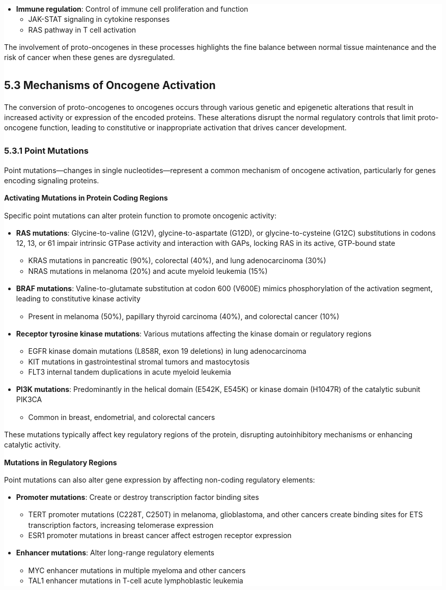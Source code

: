 - **Immune regulation**: Control of immune cell proliferation and function
  - JAK-STAT signaling in cytokine responses
  - RAS pathway in T cell activation

The involvement of proto-oncogenes in these processes highlights the fine balance between normal tissue maintenance and the risk of cancer when these genes are dysregulated.

## 5.3 Mechanisms of Oncogene Activation

The conversion of proto-oncogenes to oncogenes occurs through various genetic and epigenetic alterations that result in increased activity or expression of the encoded proteins. These alterations disrupt the normal regulatory controls that limit proto-oncogene function, leading to constitutive or inappropriate activation that drives cancer development.

### 5.3.1 Point Mutations

Point mutations—changes in single nucleotides—represent a common mechanism of oncogene activation, particularly for genes encoding signaling proteins.

**Activating Mutations in Protein Coding Regions**

Specific point mutations can alter protein function to promote oncogenic activity:

- **RAS mutations**: Glycine-to-valine (G12V), glycine-to-aspartate (G12D), or glycine-to-cysteine (G12C) substitutions in codons 12, 13, or 61 impair intrinsic GTPase activity and interaction with GAPs, locking RAS in its active, GTP-bound state
  - KRAS mutations in pancreatic (90%), colorectal (40%), and lung adenocarcinoma (30%)
  - NRAS mutations in melanoma (20%) and acute myeloid leukemia (15%)

- **BRAF mutations**: Valine-to-glutamate substitution at codon 600 (V600E) mimics phosphorylation of the activation segment, leading to constitutive kinase activity
  - Present in melanoma (50%), papillary thyroid carcinoma (40%), and colorectal cancer (10%)

- **Receptor tyrosine kinase mutations**: Various mutations affecting the kinase domain or regulatory regions
  - EGFR kinase domain mutations (L858R, exon 19 deletions) in lung adenocarcinoma
  - KIT mutations in gastrointestinal stromal tumors and mastocytosis
  - FLT3 internal tandem duplications in acute myeloid leukemia

- **PI3K mutations**: Predominantly in the helical domain (E542K, E545K) or kinase domain (H1047R) of the catalytic subunit PIK3CA
  - Common in breast, endometrial, and colorectal cancers

These mutations typically affect key regulatory regions of the protein, disrupting autoinhibitory mechanisms or enhancing catalytic activity.

**Mutations in Regulatory Regions**

Point mutations can also alter gene expression by affecting non-coding regulatory elements:

- **Promoter mutations**: Create or destroy transcription factor binding sites
  - TERT promoter mutations (C228T, C250T) in melanoma, glioblastoma, and other cancers create binding sites for ETS transcription factors, increasing telomerase expression
  - ESR1 promoter mutations in breast cancer affect estrogen receptor expression

- **Enhancer mutations**: Alter long-range regulatory elements
  - MYC enhancer mutations in multiple myeloma and other cancers
  - TAL1 enhancer mutations in T-cell acute lymphoblastic leukemia
